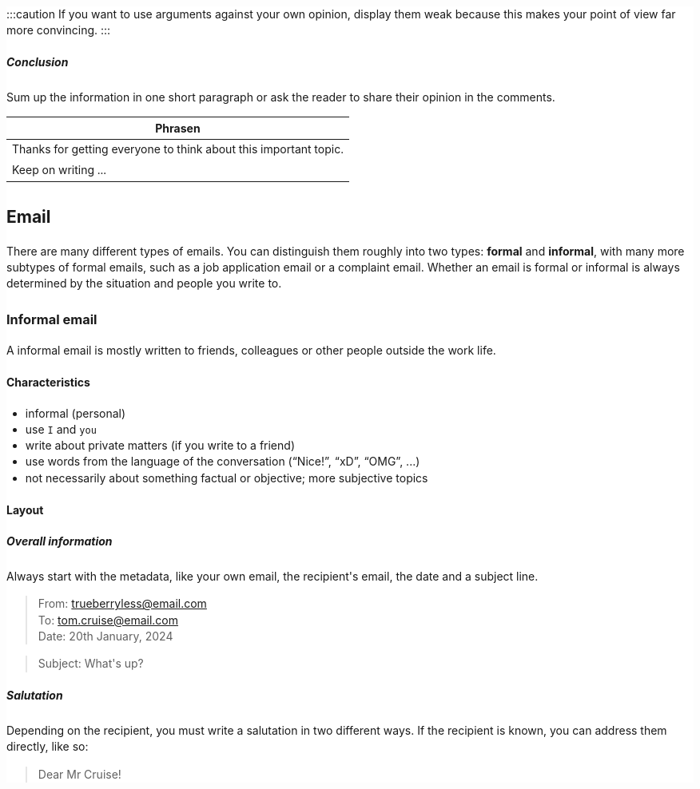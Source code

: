 :::caution
If you want to use arguments against your own opinion, display them weak because this makes your point of view far more convincing.
:::

##### Conclusion

Sum up the information in one short paragraph or ask the reader to share their opinion in the comments.

| Phrasen                                                          |
| ---------------------------------------------------------------- |
| Thanks for getting everyone to think about this important topic. |
| Keep on writing ...                                              |

## Email

There are many different types of emails. You can distinguish them roughly into two types: **formal** and **informal**, with many more subtypes of formal emails, such as a job application email or a complaint email. Whether an email is formal or informal is always determined by the situation and people you write to.

### Informal email

A informal email is mostly written to friends, colleagues or other people outside the work life.

#### Characteristics

-   informal (personal)
-   use `I` and `you`
-   write about private matters (if you write to a friend)
-   use words from the language of the conversation (“Nice!”, “xD”, “OMG”, ...)
-   not necessarily about something factual or objective; more subjective topics

#### Layout

##### Overall information

Always start with the metadata, like your own email, the recipient's email, the date and a subject line.

> From: trueberryless@email.com  
> To: tom.cruise@email.com  
> Date: 20th January, 2024

> Subject: What's up?

##### Salutation

Depending on the recipient, you must write a salutation in two different ways. If the recipient is known, you can address them directly, like so:

> Dear Mr Cruise!
